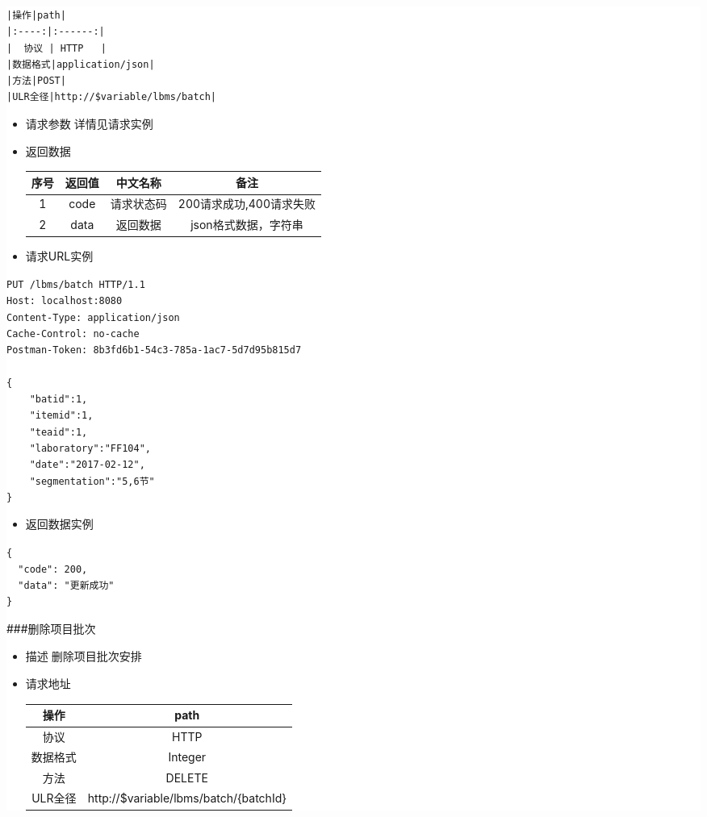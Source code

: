     |操作|path|
    |:----:|:------:|
    |  协议 | HTTP   |
    |数据格式|application/json|
    |方法|POST|
    |ULR全径|http://$variable/lbms/batch|


 - 请求参数
    详情见请求实例
 - 返回数据
    
    |序号|返回值|中文名称|备注|
    |:--:|:----:|:------:|:--:|
    |1|code|请求状态码|200请求成功,400请求失败|
    |2|data|返回数据|json格式数据，字符串|

 - 请求URL实例
```
PUT /lbms/batch HTTP/1.1
Host: localhost:8080
Content-Type: application/json
Cache-Control: no-cache
Postman-Token: 8b3fd6b1-54c3-785a-1ac7-5d7d95b815d7

{
	"batid":1,
	"itemid":1,
	"teaid":1,
	"laboratory":"FF104",
	"date":"2017-02-12",
	"segmentation":"5,6节"
}
```
 
- 返回数据实例

```
{
  "code": 200,
  "data": "更新成功"
}

```
###<span id="deleteBatch">删除项目批次</span>
 - 描述
    删除项目批次安排
 - 请求地址
    
    |操作|path|
    |:----:|:------:|
    |  协议 | HTTP   |
    |数据格式|Integer|
    |方法|DELETE|
    |ULR全径|http://$variable/lbms/batch/{batchId}|
